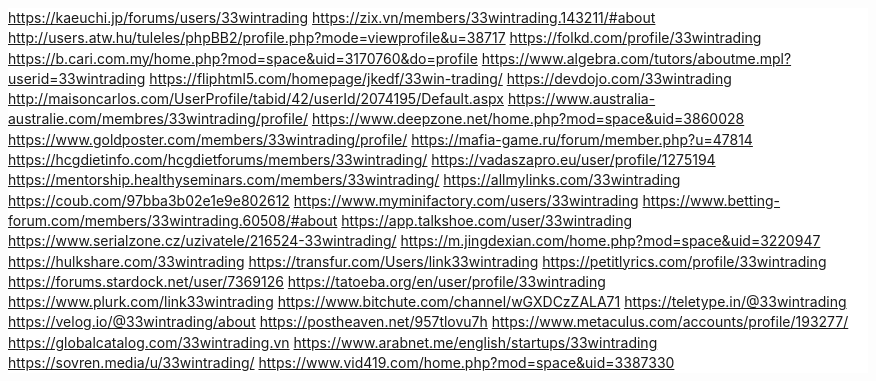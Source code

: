 <a href="https://kaeuchi.jp/forums/users/33wintrading">https://kaeuchi.jp/forums/users/33wintrading</a>
<a href="https://zix.vn/members/33wintrading.143211/#about">https://zix.vn/members/33wintrading.143211/#about</a>
<a href="http://users.atw.hu/tuleles/phpBB2/profile.php?mode=viewprofile&u=38717">http://users.atw.hu/tuleles/phpBB2/profile.php?mode=viewprofile&u=38717</a>
<a href="https://folkd.com/profile/33wintrading">https://folkd.com/profile/33wintrading</a>
<a href="https://b.cari.com.my/home.php?mod=space&uid=3170760&do=profile">https://b.cari.com.my/home.php?mod=space&uid=3170760&do=profile</a>
<a href="https://www.algebra.com/tutors/aboutme.mpl?userid=33wintrading">https://www.algebra.com/tutors/aboutme.mpl?userid=33wintrading</a>
<a href="https://fliphtml5.com/homepage/jkedf/33win-trading/">https://fliphtml5.com/homepage/jkedf/33win-trading/</a>
<a href="https://devdojo.com/33wintrading">https://devdojo.com/33wintrading</a>
<a href="http://maisoncarlos.com/UserProfile/tabid/42/userId/2074195/Default.aspx">http://maisoncarlos.com/UserProfile/tabid/42/userId/2074195/Default.aspx</a>
<a href="https://www.australia-australie.com/membres/33wintrading/profile/">https://www.australia-australie.com/membres/33wintrading/profile/</a>
<a href="https://www.deepzone.net/home.php?mod=space&uid=3860028">https://www.deepzone.net/home.php?mod=space&uid=3860028</a>
<a href="https://www.goldposter.com/members/33wintrading/profile/">https://www.goldposter.com/members/33wintrading/profile/</a>
<a href="https://mafia-game.ru/forum/member.php?u=47814">https://mafia-game.ru/forum/member.php?u=47814</a>
<a href="https://hcgdietinfo.com/hcgdietforums/members/33wintrading/">https://hcgdietinfo.com/hcgdietforums/members/33wintrading/</a>
<a href="https://vadaszapro.eu/user/profile/1275194">https://vadaszapro.eu/user/profile/1275194</a>
<a href="https://mentorship.healthyseminars.com/members/33wintrading/">https://mentorship.healthyseminars.com/members/33wintrading/</a>
<a href="https://allmylinks.com/33wintrading">https://allmylinks.com/33wintrading</a>
<a href="https://coub.com/97bba3b02e1e9e802612">https://coub.com/97bba3b02e1e9e802612</a>
<a href="https://www.myminifactory.com/users/33wintrading">https://www.myminifactory.com/users/33wintrading</a>
<a href="https://www.betting-forum.com/members/33wintrading.60508/#about">https://www.betting-forum.com/members/33wintrading.60508/#about</a>
<a href="https://app.talkshoe.com/user/33wintrading">https://app.talkshoe.com/user/33wintrading</a>
<a href=""></a>
<a href="https://www.serialzone.cz/uzivatele/216524-33wintrading/">https://www.serialzone.cz/uzivatele/216524-33wintrading/</a>
<a href="https://m.jingdexian.com/home.php?mod=space&uid=3220947">https://m.jingdexian.com/home.php?mod=space&uid=3220947</a>
<a href=""></a>
<a href="https://hulkshare.com/33wintrading">https://hulkshare.com/33wintrading</a>
<a href="https://transfur.com/Users/link33wintrading">https://transfur.com/Users/link33wintrading</a>
<a href="https://petitlyrics.com/profile/33wintrading">https://petitlyrics.com/profile/33wintrading</a>
<a href="https://forums.stardock.net/user/7369126">https://forums.stardock.net/user/7369126</a>
<a href="https://tatoeba.org/en/user/profile/33wintrading">https://tatoeba.org/en/user/profile/33wintrading</a>
<a href="https://www.plurk.com/link33wintrading">https://www.plurk.com/link33wintrading</a>
<a href="https://www.bitchute.com/channel/wGXDCzZALA71">https://www.bitchute.com/channel/wGXDCzZALA71</a>
<a href="https://teletype.in/@33wintrading">https://teletype.in/@33wintrading</a>
<a href="https://velog.io/@33wintrading/about">https://velog.io/@33wintrading/about</a>
<a href="https://postheaven.net/957tlovu7h">https://postheaven.net/957tlovu7h</a>
<a href="https://www.metaculus.com/accounts/profile/193277/">https://www.metaculus.com/accounts/profile/193277/</a>
<a href="https://globalcatalog.com/33wintrading.vn">https://globalcatalog.com/33wintrading.vn</a>
<a href="https://www.arabnet.me/english/startups/33wintrading">https://www.arabnet.me/english/startups/33wintrading</a>
<a href="https://sovren.media/u/33wintrading/">https://sovren.media/u/33wintrading/</a>
<a href="https://www.vid419.com/home.php?mod=space&uid=3387330">https://www.vid419.com/home.php?mod=space&uid=3387330</a>